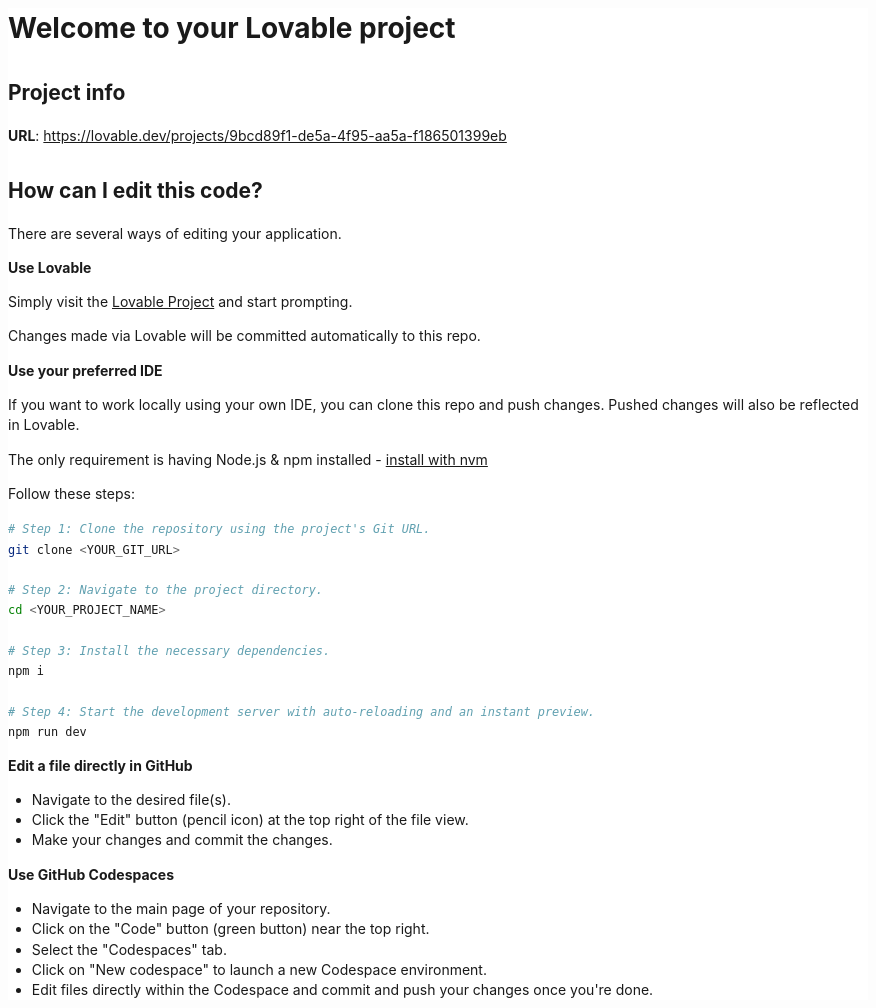 # Welcome to your Lovable project

## Project info

**URL**: https://lovable.dev/projects/9bcd89f1-de5a-4f95-aa5a-f186501399eb

## How can I edit this code?

There are several ways of editing your application.

**Use Lovable**

Simply visit the [Lovable Project](https://lovable.dev/projects/9bcd89f1-de5a-4f95-aa5a-f186501399eb) and start prompting.

Changes made via Lovable will be committed automatically to this repo.

**Use your preferred IDE**

If you want to work locally using your own IDE, you can clone this repo and push changes. Pushed changes will also be reflected in Lovable.

The only requirement is having Node.js & npm installed - [install with nvm](https://github.com/nvm-sh/nvm#installing-and-updating)

Follow these steps:

```sh
# Step 1: Clone the repository using the project's Git URL.
git clone <YOUR_GIT_URL>

# Step 2: Navigate to the project directory.
cd <YOUR_PROJECT_NAME>

# Step 3: Install the necessary dependencies.
npm i

# Step 4: Start the development server with auto-reloading and an instant preview.
npm run dev
```

**Edit a file directly in GitHub**

- Navigate to the desired file(s).
- Click the "Edit" button (pencil icon) at the top right of the file view.
- Make your changes and commit the changes.

**Use GitHub Codespaces**

- Navigate to the main page of your repository.
- Click on the "Code" button (green button) near the top right.
- Select the "Codespaces" tab.
- Click on "New codespace" to launch a new Codespace environment.
- Edit files directly within the Codespace and commit and push your changes once you're done.
